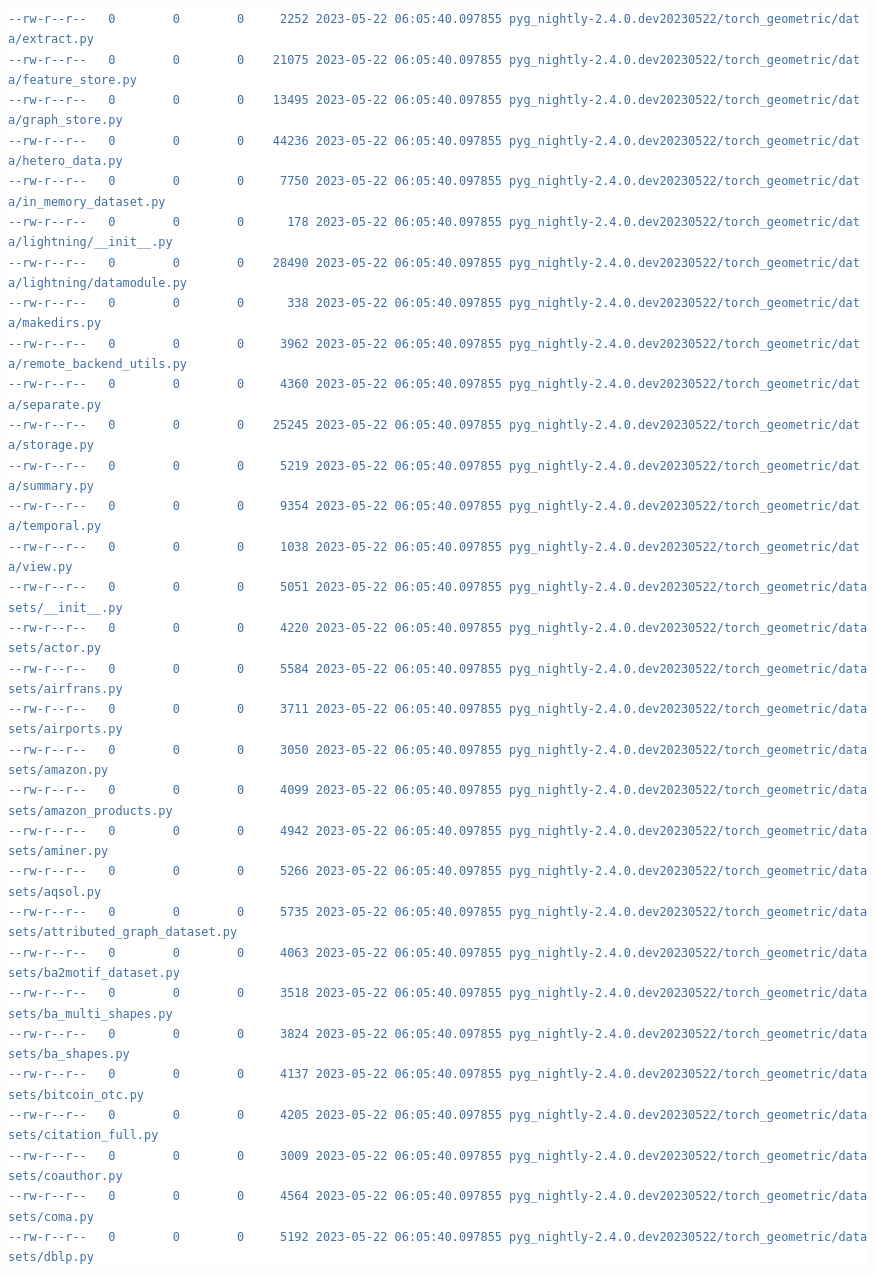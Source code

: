 ```diff
--rw-r--r--   0        0        0     2252 2023-05-22 06:05:40.097855 pyg_nightly-2.4.0.dev20230522/torch_geometric/data/extract.py
--rw-r--r--   0        0        0    21075 2023-05-22 06:05:40.097855 pyg_nightly-2.4.0.dev20230522/torch_geometric/data/feature_store.py
--rw-r--r--   0        0        0    13495 2023-05-22 06:05:40.097855 pyg_nightly-2.4.0.dev20230522/torch_geometric/data/graph_store.py
--rw-r--r--   0        0        0    44236 2023-05-22 06:05:40.097855 pyg_nightly-2.4.0.dev20230522/torch_geometric/data/hetero_data.py
--rw-r--r--   0        0        0     7750 2023-05-22 06:05:40.097855 pyg_nightly-2.4.0.dev20230522/torch_geometric/data/in_memory_dataset.py
--rw-r--r--   0        0        0      178 2023-05-22 06:05:40.097855 pyg_nightly-2.4.0.dev20230522/torch_geometric/data/lightning/__init__.py
--rw-r--r--   0        0        0    28490 2023-05-22 06:05:40.097855 pyg_nightly-2.4.0.dev20230522/torch_geometric/data/lightning/datamodule.py
--rw-r--r--   0        0        0      338 2023-05-22 06:05:40.097855 pyg_nightly-2.4.0.dev20230522/torch_geometric/data/makedirs.py
--rw-r--r--   0        0        0     3962 2023-05-22 06:05:40.097855 pyg_nightly-2.4.0.dev20230522/torch_geometric/data/remote_backend_utils.py
--rw-r--r--   0        0        0     4360 2023-05-22 06:05:40.097855 pyg_nightly-2.4.0.dev20230522/torch_geometric/data/separate.py
--rw-r--r--   0        0        0    25245 2023-05-22 06:05:40.097855 pyg_nightly-2.4.0.dev20230522/torch_geometric/data/storage.py
--rw-r--r--   0        0        0     5219 2023-05-22 06:05:40.097855 pyg_nightly-2.4.0.dev20230522/torch_geometric/data/summary.py
--rw-r--r--   0        0        0     9354 2023-05-22 06:05:40.097855 pyg_nightly-2.4.0.dev20230522/torch_geometric/data/temporal.py
--rw-r--r--   0        0        0     1038 2023-05-22 06:05:40.097855 pyg_nightly-2.4.0.dev20230522/torch_geometric/data/view.py
--rw-r--r--   0        0        0     5051 2023-05-22 06:05:40.097855 pyg_nightly-2.4.0.dev20230522/torch_geometric/datasets/__init__.py
--rw-r--r--   0        0        0     4220 2023-05-22 06:05:40.097855 pyg_nightly-2.4.0.dev20230522/torch_geometric/datasets/actor.py
--rw-r--r--   0        0        0     5584 2023-05-22 06:05:40.097855 pyg_nightly-2.4.0.dev20230522/torch_geometric/datasets/airfrans.py
--rw-r--r--   0        0        0     3711 2023-05-22 06:05:40.097855 pyg_nightly-2.4.0.dev20230522/torch_geometric/datasets/airports.py
--rw-r--r--   0        0        0     3050 2023-05-22 06:05:40.097855 pyg_nightly-2.4.0.dev20230522/torch_geometric/datasets/amazon.py
--rw-r--r--   0        0        0     4099 2023-05-22 06:05:40.097855 pyg_nightly-2.4.0.dev20230522/torch_geometric/datasets/amazon_products.py
--rw-r--r--   0        0        0     4942 2023-05-22 06:05:40.097855 pyg_nightly-2.4.0.dev20230522/torch_geometric/datasets/aminer.py
--rw-r--r--   0        0        0     5266 2023-05-22 06:05:40.097855 pyg_nightly-2.4.0.dev20230522/torch_geometric/datasets/aqsol.py
--rw-r--r--   0        0        0     5735 2023-05-22 06:05:40.097855 pyg_nightly-2.4.0.dev20230522/torch_geometric/datasets/attributed_graph_dataset.py
--rw-r--r--   0        0        0     4063 2023-05-22 06:05:40.097855 pyg_nightly-2.4.0.dev20230522/torch_geometric/datasets/ba2motif_dataset.py
--rw-r--r--   0        0        0     3518 2023-05-22 06:05:40.097855 pyg_nightly-2.4.0.dev20230522/torch_geometric/datasets/ba_multi_shapes.py
--rw-r--r--   0        0        0     3824 2023-05-22 06:05:40.097855 pyg_nightly-2.4.0.dev20230522/torch_geometric/datasets/ba_shapes.py
--rw-r--r--   0        0        0     4137 2023-05-22 06:05:40.097855 pyg_nightly-2.4.0.dev20230522/torch_geometric/datasets/bitcoin_otc.py
--rw-r--r--   0        0        0     4205 2023-05-22 06:05:40.097855 pyg_nightly-2.4.0.dev20230522/torch_geometric/datasets/citation_full.py
--rw-r--r--   0        0        0     3009 2023-05-22 06:05:40.097855 pyg_nightly-2.4.0.dev20230522/torch_geometric/datasets/coauthor.py
--rw-r--r--   0        0        0     4564 2023-05-22 06:05:40.097855 pyg_nightly-2.4.0.dev20230522/torch_geometric/datasets/coma.py
--rw-r--r--   0        0        0     5192 2023-05-22 06:05:40.097855 pyg_nightly-2.4.0.dev20230522/torch_geometric/datasets/dblp.py
```